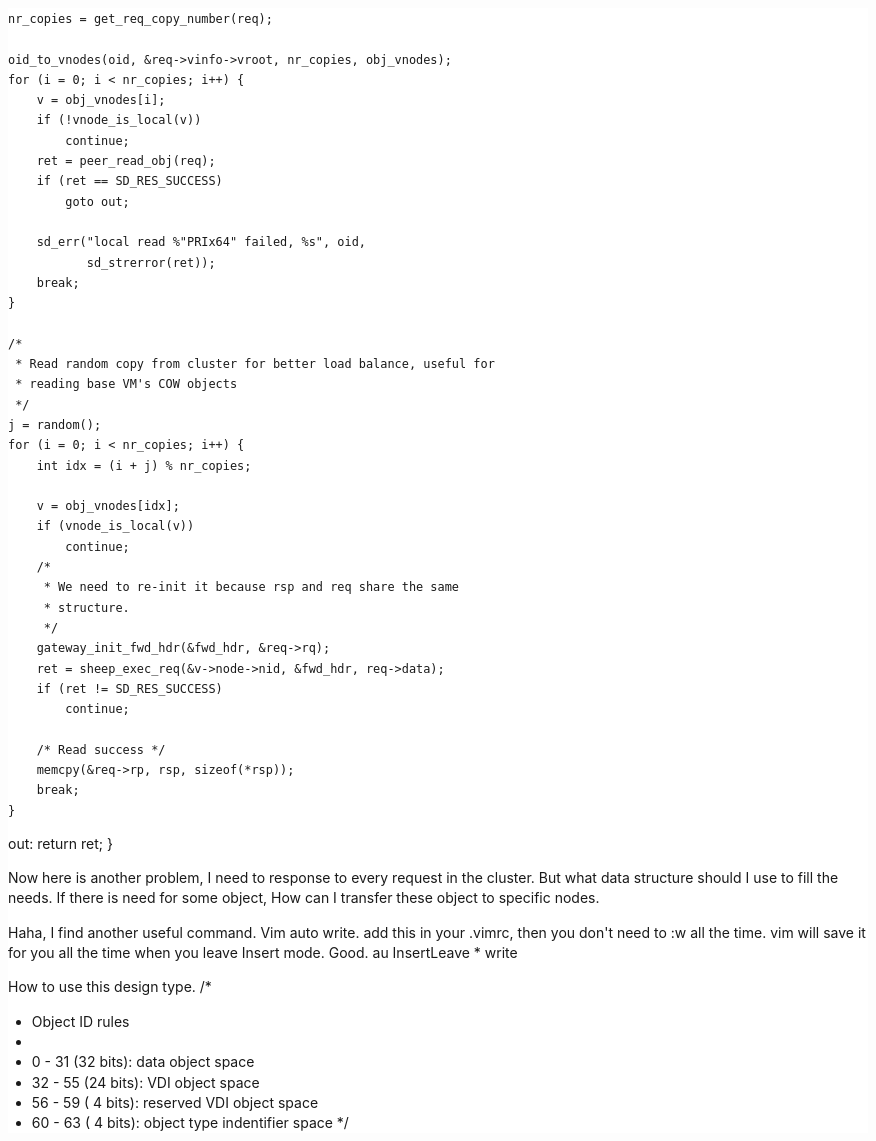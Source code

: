     nr_copies = get_req_copy_number(req);

    oid_to_vnodes(oid, &req->vinfo->vroot, nr_copies, obj_vnodes);
    for (i = 0; i < nr_copies; i++) {
        v = obj_vnodes[i];
        if (!vnode_is_local(v))
            continue;
        ret = peer_read_obj(req);
        if (ret == SD_RES_SUCCESS)
            goto out;

        sd_err("local read %"PRIx64" failed, %s", oid,
               sd_strerror(ret));
        break;
    }

    /*
     * Read random copy from cluster for better load balance, useful for
     * reading base VM's COW objects
     */
    j = random();
    for (i = 0; i < nr_copies; i++) {
        int idx = (i + j) % nr_copies;

        v = obj_vnodes[idx];
        if (vnode_is_local(v))
            continue;
        /*
         * We need to re-init it because rsp and req share the same
         * structure.
         */
        gateway_init_fwd_hdr(&fwd_hdr, &req->rq);
        ret = sheep_exec_req(&v->node->nid, &fwd_hdr, req->data);
        if (ret != SD_RES_SUCCESS)
            continue;

        /* Read success */
        memcpy(&req->rp, rsp, sizeof(*rsp));
        break;
    }
out:
    return ret;
}

Now here is another problem, I need to response to every request in the cluster.
But what data structure should I use to fill the needs. If there is need for some
object, How can I transfer these object to specific nodes. 


Haha, I find another useful command. Vim auto write.
add this in your .vimrc, then you don't need to :w all the time.
vim will save it for you all the time when you leave Insert mode. Good.
au InsertLeave * write


How to use this design type.
/*
 * Object ID rules
 *
 *  0 - 31 (32 bits): data object space
 * 32 - 55 (24 bits): VDI object space
 * 56 - 59 ( 4 bits): reserved VDI object space
 * 60 - 63 ( 4 bits): object type indentifier space
 */
